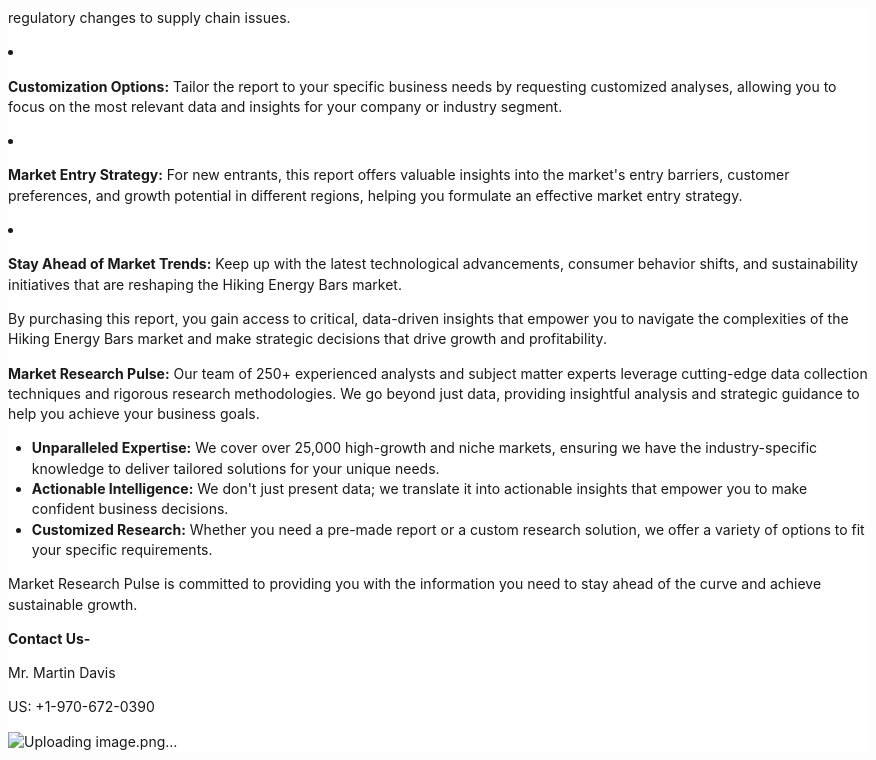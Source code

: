 regulatory changes to supply chain issues.</p></li><li><p><strong>Customization Options:</strong> Tailor the report to your specific business needs by requesting customized analyses, allowing you to focus on the most relevant data and insights for your company or industry segment.</p></li><li><p><strong>Market Entry Strategy:</strong> For new entrants, this report offers valuable insights into the market's entry barriers, customer preferences, and growth potential in different regions, helping you formulate an effective market entry strategy.</p></li><li><p><strong>Stay Ahead of Market Trends:</strong> Keep up with the latest technological advancements, consumer behavior shifts, and sustainability initiatives that are reshaping the Hiking Energy Bars market.</p></li></ol><p>By purchasing this report, you gain access to critical, data-driven insights that empower you to navigate the complexities of the Hiking Energy Bars market and make strategic decisions that drive growth and profitability.</p><p><strong>Market Research Pulse:</strong>&nbsp;Our team of 250+ experienced analysts and subject matter experts leverage cutting-edge data collection techniques and rigorous research methodologies. We go beyond just data, providing insightful analysis and strategic guidance to help you achieve your business goals.</p><ul><li><strong>Unparalleled Expertise:</strong>&nbsp;We cover over 25,000 high-growth and niche markets, ensuring we have the industry-specific knowledge to deliver tailored solutions for your unique needs.</li><li><strong>Actionable Intelligence:</strong>&nbsp;We don't just present data; we translate it into actionable insights that empower you to make confident business decisions.</li><li><strong>Customized Research:</strong>&nbsp;Whether you need a pre-made report or a custom research solution, we offer a variety of options to fit your specific requirements.</li></ul><p>Market Research Pulse is committed to providing you with the information you need to stay ahead of the curve and achieve sustainable growth.</p><p><strong>Contact Us-</strong></p><p>Mr. Martin Davis</p><p>US: +1-970-672-0390</p>
![Uploading image.png…]()
